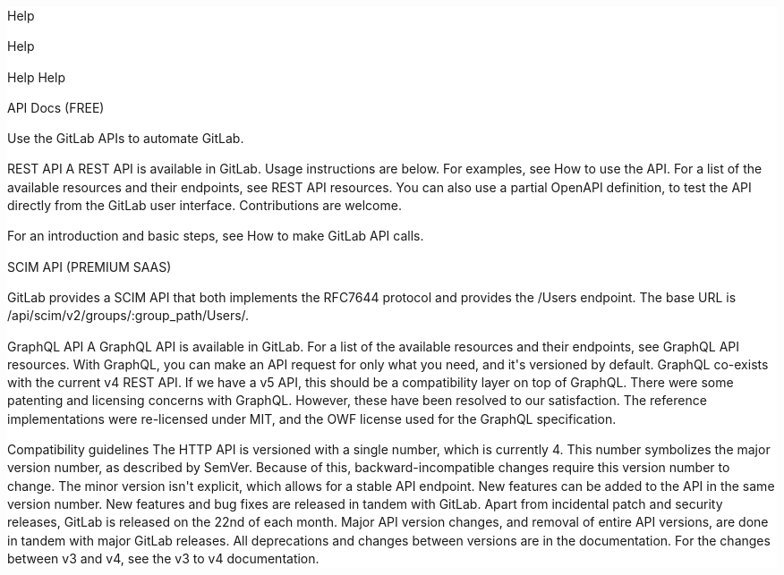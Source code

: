 Help

Help


Help
Help






API Docs (FREE)

Use the GitLab APIs to automate GitLab.

REST API
A REST API is available in GitLab.
Usage instructions are below.
For examples, see How to use the API.
For a list of the available resources and their endpoints, see
REST API resources.
You can also use a partial OpenAPI definition,
to test the API directly from the GitLab user interface.
Contributions are welcome.

For an introduction and basic steps, see
How to make GitLab API calls.

SCIM API (PREMIUM SAAS)

GitLab provides a SCIM API that both implements
the RFC7644 protocol and provides the
/Users endpoint. The base URL is /api/scim/v2/groups/:group_path/Users/.

GraphQL API
A GraphQL API is available in GitLab.
For a list of the available resources and their endpoints, see
GraphQL API resources.
With GraphQL, you can make an API request for only what you need,
and it's versioned by default.
GraphQL co-exists with the current v4 REST API. If we have a v5 API, this should
be a compatibility layer on top of GraphQL.
There were some patenting and licensing concerns with GraphQL. However, these
have been resolved to our satisfaction. The reference implementations
were re-licensed under MIT, and the OWF license used for the GraphQL specification.

Compatibility guidelines
The HTTP API is versioned with a single number, which is currently 4. This number
symbolizes the major version number, as described by SemVer.
Because of this, backward-incompatible changes require this version number to
change.
The minor version isn't explicit, which allows for a stable API
endpoint. New features can be added to the API in the same
version number.
New features and bug fixes are released in tandem with GitLab. Apart
from incidental patch and security releases, GitLab is released on the 22nd of each
month. Major API version changes, and removal of entire API versions, are done in tandem
with major GitLab releases.
All deprecations and changes between versions are in the documentation.
For the changes between v3 and v4, see the v3 to v4 documentation.
